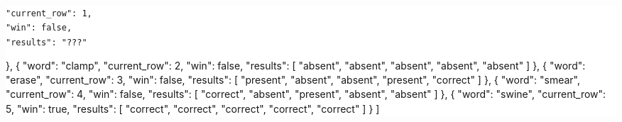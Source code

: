     "current_row": 1,
    "win": false,
    "results": "???"
  },
  {
    "word": "clamp",
    "current_row": 2,
    "win": false,
    "results": [
      "absent",
      "absent",
      "absent",
      "absent",
      "absent"
    ]
  },
  {
    "word": "erase",
    "current_row": 3,
    "win": false,
    "results": [
      "present",
      "absent",
      "absent",
      "present",
      "correct"
    ]
  },
  {
    "word": "smear",
    "current_row": 4,
    "win": false,
    "results": [
      "correct",
      "absent",
      "present",
      "absent",
      "absent"
    ]
  },
  {
    "word": "swine",
    "current_row": 5,
    "win": true,
    "results": [
      "correct",
      "correct",
      "correct",
      "correct",
      "correct"
    ]
  }
]
